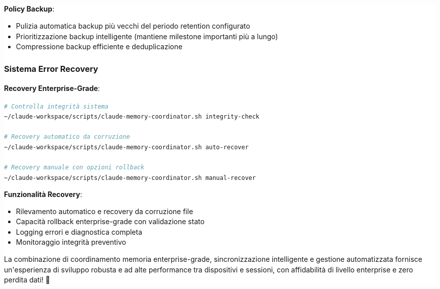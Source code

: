 **Policy Backup**:
- Pulizia automatica backup più vecchi del periodo retention configurato
- Prioritizzazione backup intelligente (mantiene milestone importanti più a lungo)
- Compressione backup efficiente e deduplicazione

### Sistema Error Recovery

**Recovery Enterprise-Grade**:
```bash
# Controlla integrità sistema
~/claude-workspace/scripts/claude-memory-coordinator.sh integrity-check

# Recovery automatico da corruzione
~/claude-workspace/scripts/claude-memory-coordinator.sh auto-recover

# Recovery manuale con opzioni rollback
~/claude-workspace/scripts/claude-memory-coordinator.sh manual-recover
```

**Funzionalità Recovery**:
- Rilevamento automatico e recovery da corruzione file
- Capacità rollback enterprise-grade con validazione stato
- Logging errori e diagnostica completa
- Monitoraggio integrità preventivo

La combinazione di coordinamento memoria enterprise-grade, sincronizzazione intelligente e gestione automatizzata fornisce un'esperienza di sviluppo robusta e ad alte performance tra dispositivi e sessioni, con affidabilità di livello enterprise e zero perdita dati! 🚀